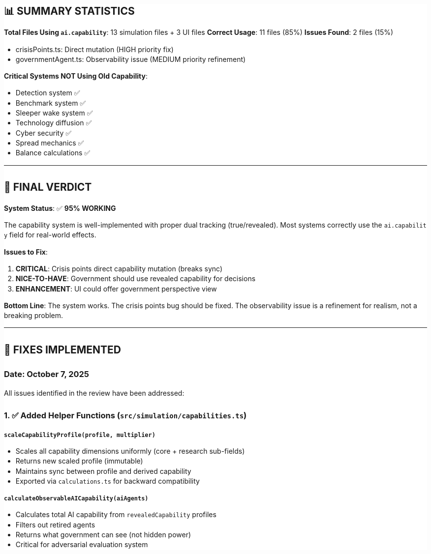 
## 📊 SUMMARY STATISTICS

**Total Files Using `ai.capability`**: 13 simulation files + 3 UI files
**Correct Usage**: 11 files (85%)
**Issues Found**: 2 files (15%)
  - crisisPoints.ts: Direct mutation (HIGH priority fix)
  - governmentAgent.ts: Observability issue (MEDIUM priority refinement)

**Critical Systems NOT Using Old Capability**:
- Detection system ✅
- Benchmark system ✅
- Sleeper wake system ✅
- Technology diffusion ✅
- Cyber security ✅
- Spread mechanics ✅
- Balance calculations ✅

---

## 🎯 FINAL VERDICT

**System Status**: ✅ **95% WORKING**

The capability system is well-implemented with proper dual tracking (true/revealed). Most systems correctly use the `ai.capability` field for real-world effects.

**Issues to Fix**:
1. **CRITICAL**: Crisis points direct capability mutation (breaks sync)
2. **NICE-TO-HAVE**: Government should use revealed capability for decisions
3. **ENHANCEMENT**: UI could offer government perspective view

**Bottom Line**: The system works. The crisis points bug should be fixed. The observability issue is a refinement for realism, not a breaking problem.

---

## 🔧 FIXES IMPLEMENTED

### Date: October 7, 2025

All issues identified in the review have been addressed:

### 1. ✅ Added Helper Functions (`src/simulation/capabilities.ts`)

**`scaleCapabilityProfile(profile, multiplier)`**
- Scales all capability dimensions uniformly (core + research sub-fields)
- Returns new scaled profile (immutable)
- Maintains sync between profile and derived capability
- Exported via `calculations.ts` for backward compatibility

**`calculateObservableAICapability(aiAgents)`**
- Calculates total AI capability from `revealedCapability` profiles
- Filters out retired agents
- Returns what government can see (not hidden power)
- Critical for adversarial evaluation system
